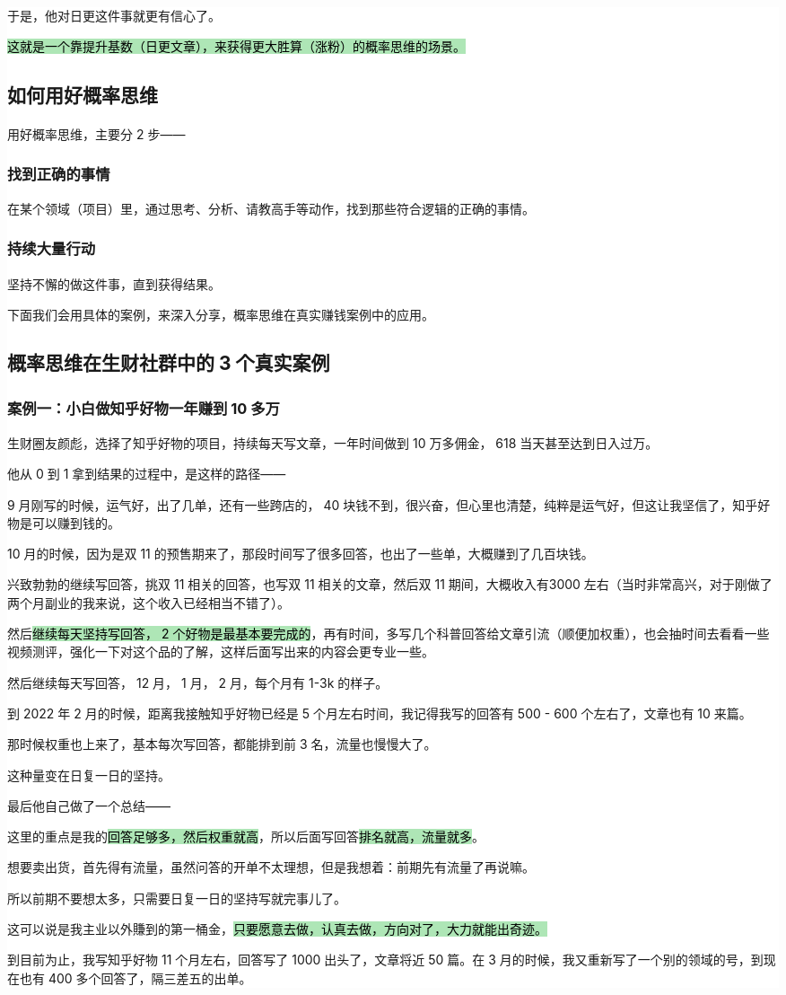 于是，他对日更这件事就更有信心了。

<mark style="background: #83d98fA6;">这就是一个靠提升基数（日更文章），来获得更大胜算（涨粉）的概率思维的场景。</mark>
  
  
## 如何用好概率思维

用好概率思维，主要分 2 步——
  
  
### 找到正确的事情

在某个领域（项目）里，通过思考、分析、请教高手等动作，找到那些符合逻辑的正确的事情。
  
  
### 持续大量行动

坚持不懈的做这件事，直到获得结果。

下面我们会用具体的案例，来深入分享，概率思维在真实赚钱案例中的应用。
  
  
## 概率思维在生财社群中的 3 个真实案例

  
  
### 案例一：小白做知乎好物一年赚到 10 多万

生财圈友颜彪，选择了知乎好物的项目，持续每天写文章，一年时间做到 10 万多佣金， 618 当天甚至达到日入过万。

他从 0 到 1 拿到结果的过程中，是这样的路径——

9 月刚写的时候，运气好，出了几单，还有一些跨店的， 40 块钱不到，很兴奋，但心里也清楚，纯粹是运气好，但这让我坚信了，知乎好物是可以赚到钱的。

10 月的时候，因为是双 11 的预售期来了，那段时间写了很多回答，也出了一些单，大概赚到了几百块钱。

兴致勃勃的继续写回答，挑双 11 相关的回答，也写双 11 相关的文章，然后双 11 期间，大概收入有3000 左右（当时非常高兴，对于刚做了两个月副业的我来说，这个收入已经相当不错了）。

然后<mark style="background: #83d98fA6;">继续每天坚持写回答， 2 个好物是最基本要完成的</mark>，再有时间，多写几个科普回答给文章引流（顺便加权重），也会抽时间去看看一些视频测评，强化一下对这个品的了解，这样后面写出来的内容会更专业一些。

然后继续每天写回答， 12 月， 1 月， 2 月，每个月有 1-3k 的样子。

到 2022 年 2 月的时候，距离我接触知乎好物已经是 5 个月左右时间，我记得我写的回答有 500 - 600 个左右了，文章也有 10 来篇。

那时候权重也上来了，基本每次写回答，都能排到前 3 名，流量也慢慢大了。

这种量变在日复一日的坚持。

最后他自己做了一个总结——

这里的重点是我的<mark style="background: #83d98fA6;">回答足够多，然后权重就高</mark>，所以后面写回答<mark style="background: #83d98fA6;">排名就高，流量就多</mark>。

想要卖出货，首先得有流量，虽然问答的开单不太理想，但是我想着：前期先有流量了再说嘛。

所以前期不要想太多，只需要日复一日的坚持写就完事儿了。

这可以说是我主业以外賺到的第一桶金，<mark style="background: #83d98fA6;">只要愿意去做，认真去做，方向对了，大力就能出奇迹。</mark>

到目前为止，我写知乎好物 11 个月左右，回答写了 1000 出头了，文章将近 50 篇。在 3 月的时候，我又重新写了一个别的领域的号，到现在也有 400 多个回答了，隔三差五的出单。

